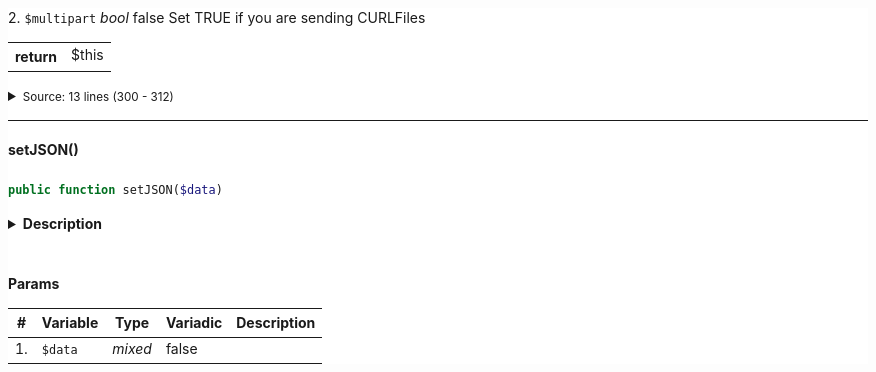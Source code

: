 <tr>
<td>2.</td>
<td><code>$multipart</code></td>
<td><em>bool
</em></td>
<td>false</td>
<td>Set TRUE if you are sending CURLFiles</td>
</tr>


</tbody>
</table>



<table>
<tr>
<th style="vertical-align:top;">return</th>
<td>$this
</td>
</tr>
</table>





<details><summary><small>Source: 13 lines (300 - 312)</small></summary></details>


<hr>

#### setJSON()

```php
public function setJSON($data)
```

<details><summary style="margin-bottom:12px;"><strong>Description</strong></summary></details>



<table style="text-align:left">
</table>


**Params**

<table>
<thead>
<tr>
<th>#</th>
<th>Variable</th>
<th>Type</th>
<th>Variadic</th>
<th>Description</th>
</tr>
</thead>
<tbody>

<tr>
<td>1.</td>
<td><code>$data</code></td>
<td><em>mixed
</em></td>
<td>false</td>
<td></td>
</tr>
